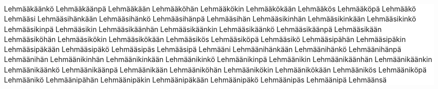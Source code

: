 Lehmääkäänkö
Lehmääkäänpä
Lehmääkään
Lehmääköhän
Lehmääkökin
Lehmääkökään
Lehmääkös
Lehmääköpä
Lehmääkö
Lehmääsi
Lehmääsihänkään
Lehmääsihänkö
Lehmääsihänpä
Lehmääsihän
Lehmääsikinhän
Lehmääsikinkään
Lehmääsikinkö
Lehmääsikinpä
Lehmääsikin
Lehmääsikäänhän
Lehmääsikäänkin
Lehmääsikäänkö
Lehmääsikäänpä
Lehmääsikään
Lehmääsiköhän
Lehmääsikökin
Lehmääsikökään
Lehmääsikös
Lehmääsiköpä
Lehmääsikö
Lehmääsipähän
Lehmääsipäkin
Lehmääsipäkään
Lehmääsipäkö
Lehmääsipäs
Lehmääsipä
Lehmääni
Lehmäänihänkään
Lehmäänihänkö
Lehmäänihänpä
Lehmäänihän
Lehmäänikinhän
Lehmäänikinkään
Lehmäänikinkö
Lehmäänikinpä
Lehmäänikin
Lehmäänikäänhän
Lehmäänikäänkin
Lehmäänikäänkö
Lehmäänikäänpä
Lehmäänikään
Lehmääniköhän
Lehmäänikökin
Lehmäänikökään
Lehmäänikös
Lehmääniköpä
Lehmäänikö
Lehmäänipähän
Lehmäänipäkin
Lehmäänipäkään
Lehmäänipäkö
Lehmäänipäs
Lehmäänipä
Lehmäänsä